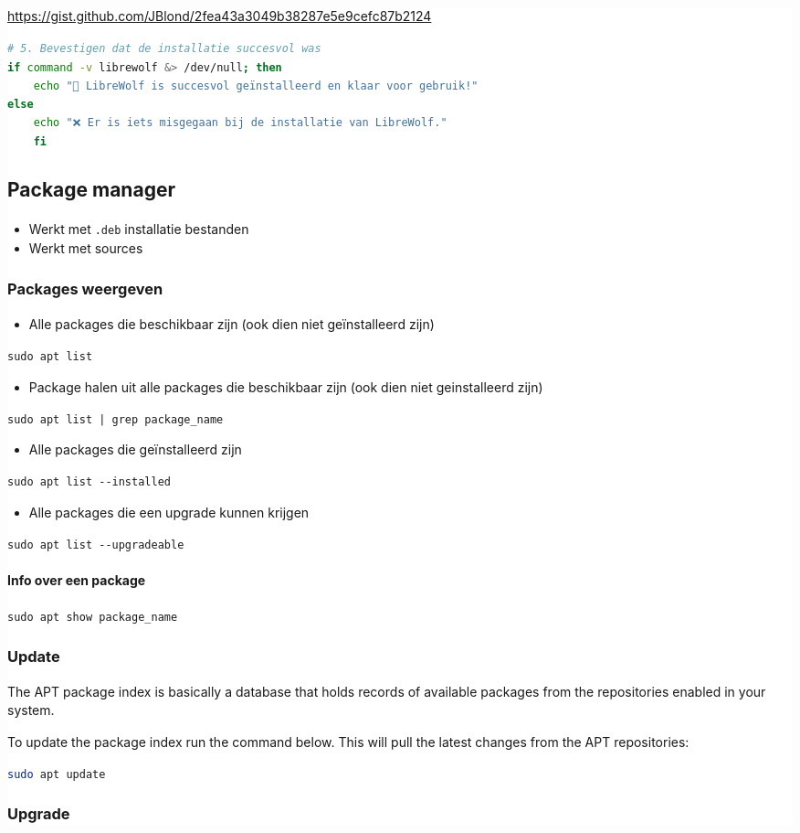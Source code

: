 https://gist.github.com/JBlond/2fea43a3049b38287e5e9cefc87b2124

```Bash
# 5. Bevestigen dat de installatie succesvol was 
if command -v librewolf &> /dev/null; then 
	echo "🎉 LibreWolf is succesvol geïnstalleerd en klaar voor gebruik!" 
else
	echo "❌ Er is iets misgegaan bij de installatie van LibreWolf." 
	fi
```
## Package manager

- Werkt met `.deb` installatie bestanden
- Werkt met sources

### Packages weergeven

- Alle packages die beschikbaar zijn (ook dien niet geïnstalleerd zijn)
```
sudo apt list
```

- Package halen uit alle packages die beschikbaar zijn (ook dien niet geinstalleerd zijn)
```
sudo apt list | grep package_name
```

- Alle packages die geïnstalleerd zijn
```
sudo apt list --installed
```

- Alle packages die een upgrade kunnen krijgen

```
sudo apt list --upgradeable
```

#### Info over een package

```
sudo apt show package_name
```

### Update

The APT package index is basically a database that holds records of available packages from the repositories enabled in your system.

To update the package index run the command below. This will pull the latest changes from the APT repositories:

```bash
sudo apt update
```
### Upgrade
